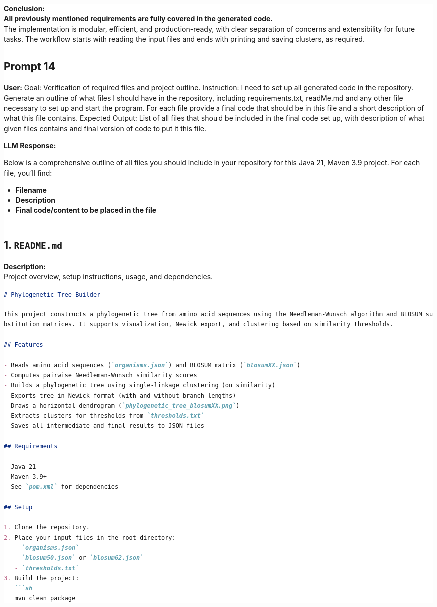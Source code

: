 
**Conclusion:**  
**All previously mentioned requirements are fully covered in the generated code.**  
The implementation is modular, efficient, and production-ready, with clear separation of concerns and extensibility for future tasks. The workflow starts with reading the input files and ends with printing and saving clusters, as required.
## Prompt 14

**User:** Goal: Verification of required files and project outline.
Instruction: I need to set up all generated code in the repository. Generate an outline of what files I should have in the repository, including requirements.txt, readMe.md and any other file necessary to set up and start the program. For each file provide a final code that should be in this file and a short description of what this file contains. 
Expected Output: List of all files that should be included in the final code set up, with description of what given files contains and final version of code to put it this file.

**LLM Response:**

Below is a comprehensive outline of all files you should include in your repository for this Java 21, Maven 3.9 project. For each file, you’ll find:

- **Filename**
- **Description**
- **Final code/content to be placed in the file**

---

## 1. `README.md`
**Description:**  
Project overview, setup instructions, usage, and dependencies.

```markdown
# Phylogenetic Tree Builder

This project constructs a phylogenetic tree from amino acid sequences using the Needleman-Wunsch algorithm and BLOSUM substitution matrices. It supports visualization, Newick export, and clustering based on similarity thresholds.

## Features

- Reads amino acid sequences (`organisms.json`) and BLOSUM matrix (`blosumXX.json`)
- Computes pairwise Needleman-Wunsch similarity scores
- Builds a phylogenetic tree using single-linkage clustering (on similarity)
- Exports tree in Newick format (with and without branch lengths)
- Draws a horizontal dendrogram (`phylogenetic_tree_blosumXX.png`)
- Extracts clusters for thresholds from `thresholds.txt`
- Saves all intermediate and final results to JSON files

## Requirements

- Java 21
- Maven 3.9+
- See `pom.xml` for dependencies

## Setup

1. Clone the repository.
2. Place your input files in the root directory:
   - `organisms.json`
   - `blosum50.json` or `blosum62.json`
   - `thresholds.txt`
3. Build the project:
   ```sh
   mvn clean package
   ```
